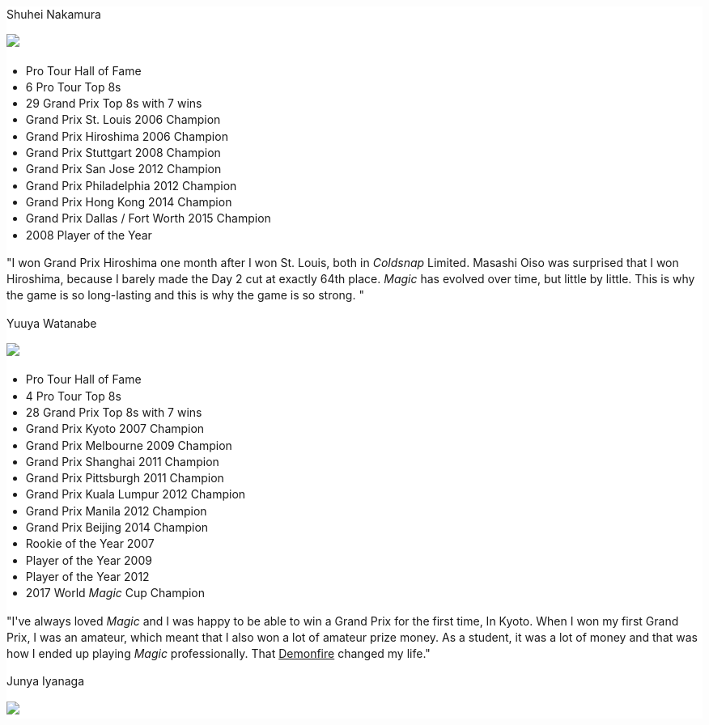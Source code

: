 
Shuhei Nakamura


![](https://media.wizards.com/2018/events/gpchi18/gpChiba2018_Day2_ShuheiNakamura.jpg)


* Pro Tour Hall of Fame
* 6 Pro Tour Top 8s
* 29 Grand Prix Top 8s with 7 wins
* Grand Prix St. Louis 2006 Champion
* Grand Prix Hiroshima 2006 Champion
* Grand Prix Stuttgart 2008 Champion
* Grand Prix San Jose 2012 Champion
* Grand Prix Philadelphia 2012 Champion
* Grand Prix Hong Kong 2014 Champion
* Grand Prix Dallas / Fort Worth 2015 Champion
* 2008 Player of the Year

"I won Grand Prix Hiroshima one month after I won St. Louis, both in *Coldsnap* Limited. Masashi Oiso was surprised that I won Hiroshima, because I barely made the Day 2 cut at exactly 64th place. *Magic* has evolved over time, but little by little. This is why the game is so long-lasting and this is why the game is so strong. "


Yuuya Watanabe


![](https://media.wizards.com/2018/events/gpchi18/gpChiba2018_Day2_YuuyaWatanabe.jpg)


* Pro Tour Hall of Fame
* 4 Pro Tour Top 8s
* 28 Grand Prix Top 8s with 7 wins
* Grand Prix Kyoto 2007 Champion
* Grand Prix Melbourne 2009 Champion
* Grand Prix Shanghai 2011 Champion
* Grand Prix Pittsburgh 2011 Champion
* Grand Prix Kuala Lumpur 2012 Champion
* Grand Prix Manila 2012 Champion
* Grand Prix Beijing 2014 Champion
* Rookie of the Year 2007
* Player of the Year 2009
* Player of the Year 2012
* 2017 World *Magic* Cup Champion

"I've always loved *Magic* and I was happy to be able to win a Grand Prix for the first time, In Kyoto. When I won my first Grand Prix, I was an amateur, which meant that I also won a lot of amateur prize money. As a student, it was a lot of money and that was how I ended up playing *Magic* professionally. That [Demonfire](http://gatherer.wizards.com/Pages/Card/Details.aspx?name=Demonfire) changed my life."


Junya Iyanaga


![](https://media.wizards.com/2018/events/gpchi18/gpChiba2018_Day2_JunyaIyanaga.jpg)
